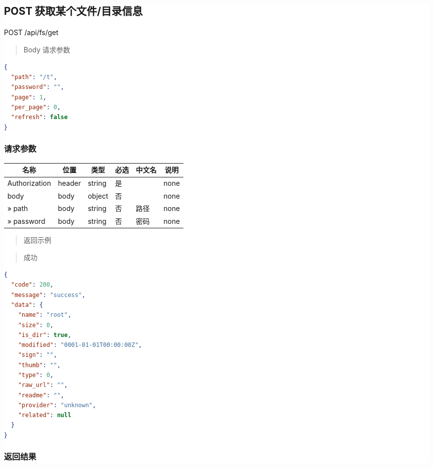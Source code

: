 
## POST 获取某个文件/目录信息

POST /api/fs/get

> Body 请求参数

```json
{
  "path": "/t",
  "password": "",
  "page": 1,
  "per_page": 0,
  "refresh": false
}
```

### 请求参数

|名称|位置|类型|必选|中文名|说明|
|---|---|---|---|---|---|
|Authorization|header|string| 是 ||none|
|body|body|object| 否 ||none|
|» path|body|string| 否 | 路径|none|
|» password|body|string| 否 | 密码|none|

> 返回示例

> 成功

```json
{
  "code": 200,
  "message": "success",
  "data": {
    "name": "root",
    "size": 0,
    "is_dir": true,
    "modified": "0001-01-01T00:00:00Z",
    "sign": "",
    "thumb": "",
    "type": 0,
    "raw_url": "",
    "readme": "",
    "provider": "unknown",
    "related": null
  }
}
```

### 返回结果
